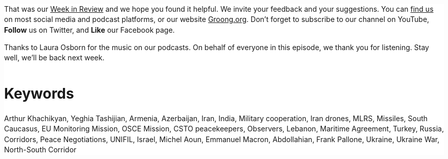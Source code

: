 That was our [Week in Review](https://groong.org/podcasts/) and we hope you found it helpful. We invite your feedback and your suggestions. You can [find us](https://linktr.ee/groong) on most social media and podcast platforms, or our website [Groong.org](https://groong.org/). Don’t forget to subscribe to our channel on YouTube, **Follow** us on Twitter, and **Like** our Facebook page.

Thanks to Laura Osborn for the music on our podcasts. On behalf of everyone in this episode, we thank you for listening. Stay well, we’ll be back next week.

# Keywords

Arthur Khachikyan, Yeghia Tashijian, Armenia, Azerbaijan, Iran, India, Military cooperation, Iran drones, MLRS, Missiles, South Caucasus, EU Monitoring Mission, OSCE Mission, CSTO peacekeepers, Observers, Lebanon, Maritime Agreement, Turkey, Russia, Corridors, Peace Negotiations, UNIFIL, Israel, Michel Aoun, Emmanuel Macron, Abdollahian, Frank Pallone, Ukraine, Ukraine War, North-South Corridor
